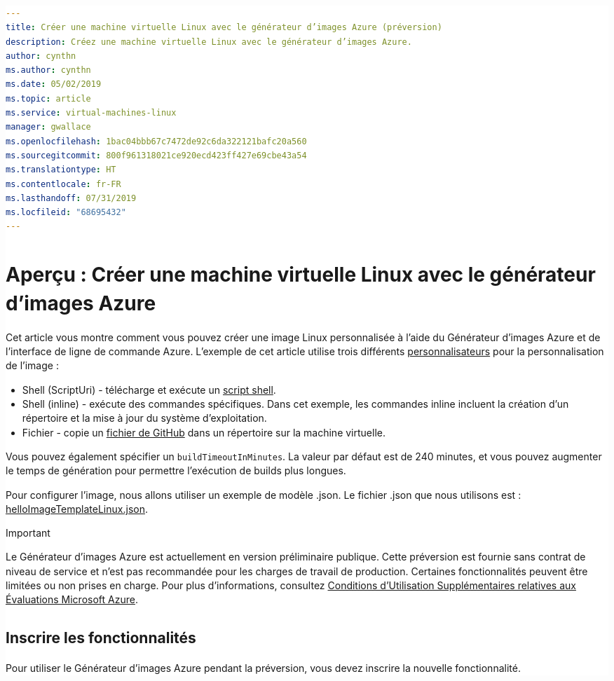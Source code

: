 ```yaml
---
title: Créer une machine virtuelle Linux avec le générateur d’images Azure (préversion)
description: Créez une machine virtuelle Linux avec le générateur d’images Azure.
author: cynthn
ms.author: cynthn
ms.date: 05/02/2019
ms.topic: article
ms.service: virtual-machines-linux
manager: gwallace
ms.openlocfilehash: 1bac04bbb67c7472de92c6da322121bafc20a560
ms.sourcegitcommit: 800f961318021ce920ecd423ff427e69cbe43a54
ms.translationtype: HT
ms.contentlocale: fr-FR
ms.lasthandoff: 07/31/2019
ms.locfileid: "68695432"
---
```

# <a name="preview-create-a-linux-vm-with-azure-image-builder"></a>Aperçu : Créer une machine virtuelle Linux avec le générateur d’images Azure

Cet article vous montre comment vous pouvez créer une image Linux personnalisée à l’aide du Générateur d’images Azure et de l’interface de ligne de commande Azure. L’exemple de cet article utilise trois différents [personnalisateurs](image-builder-json.md#properties-customize) pour la personnalisation de l’image :

- Shell (ScriptUri) - télécharge et exécute un [script shell](https://raw.githubusercontent.com/danielsollondon/azvmimagebuilder/master/quickquickstarts/customizeScript.sh).
- Shell (inline) - exécute des commandes spécifiques. Dans cet exemple, les commandes inline incluent la création d’un répertoire et la mise à jour du système d’exploitation.
- Fichier - copie un [fichier de GitHub](https://raw.githubusercontent.com/danielsollondon/azvmimagebuilder/master/quickquickstarts/exampleArtifacts/buildArtifacts/index.html) dans un répertoire sur la machine virtuelle.

Vous pouvez également spécifier un `buildTimeoutInMinutes`. La valeur par défaut est de 240 minutes, et vous pouvez augmenter le temps de génération pour permettre l’exécution de builds plus longues.

Pour configurer l’image, nous allons utiliser un exemple de modèle .json. Le fichier .json que nous utilisons est : [helloImageTemplateLinux.json](https://raw.githubusercontent.com/danielsollondon/azvmimagebuilder/master/quickquickstarts/0_Creating_a_Custom_Linux_Managed_Image/helloImageTemplateLinux.json). 

> [!IMPORTANT]
> Le Générateur d’images Azure est actuellement en version préliminaire publique.
> Cette préversion est fournie sans contrat de niveau de service et n’est pas recommandée pour les charges de travail de production. Certaines fonctionnalités peuvent être limitées ou non prises en charge. Pour plus d’informations, consultez [Conditions d’Utilisation Supplémentaires relatives aux Évaluations Microsoft Azure](https://azure.microsoft.com/support/legal/preview-supplemental-terms/).

## <a name="register-the-features"></a>Inscrire les fonctionnalités
Pour utiliser le Générateur d’images Azure pendant la préversion, vous devez inscrire la nouvelle fonctionnalité.
